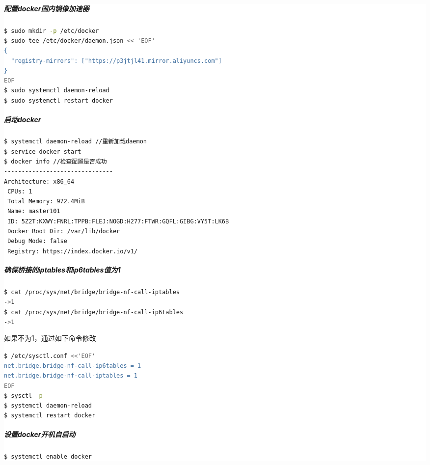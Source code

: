 ##### 配置docker国内镜像加速器

```bash
$ sudo mkdir -p /etc/docker
$ sudo tee /etc/docker/daemon.json <<-'EOF'
{
  "registry-mirrors": ["https://p3jtjl41.mirror.aliyuncs.com"]
}
EOF
$ sudo systemctl daemon-reload
$ sudo systemctl restart docker
```

##### 启动docker

```bash
$ systemctl daemon-reload //重新加载daemon
$ service docker start
$ docker info //检查配置是否成功
-------------------------------
Architecture: x86_64
 CPUs: 1
 Total Memory: 972.4MiB
 Name: master101
 ID: 5Z2T:KXWY:FNRL:TPPB:FLEJ:NOGD:H277:FTWR:GQFL:GIBG:VY5T:LK6B
 Docker Root Dir: /var/lib/docker
 Debug Mode: false
 Registry: https://index.docker.io/v1/
```

##### 确保桥接的iptables和ip6tables值为1

```bash
$ cat /proc/sys/net/bridge/bridge-nf-call-iptables 
->1
$ cat /proc/sys/net/bridge/bridge-nf-call-ip6tables 
->1
```

如果不为1，通过如下命令修改

```bash
$ /etc/sysctl.conf <<'EOF'
net.bridge.bridge-nf-call-ip6tables = 1
net.bridge.bridge-nf-call-iptables = 1
EOF
$ sysctl -p
$ systemctl daemon-reload
$ systemctl restart docker
```

##### 设置docker开机自启动

```bash
$ systemctl enable docker
```
